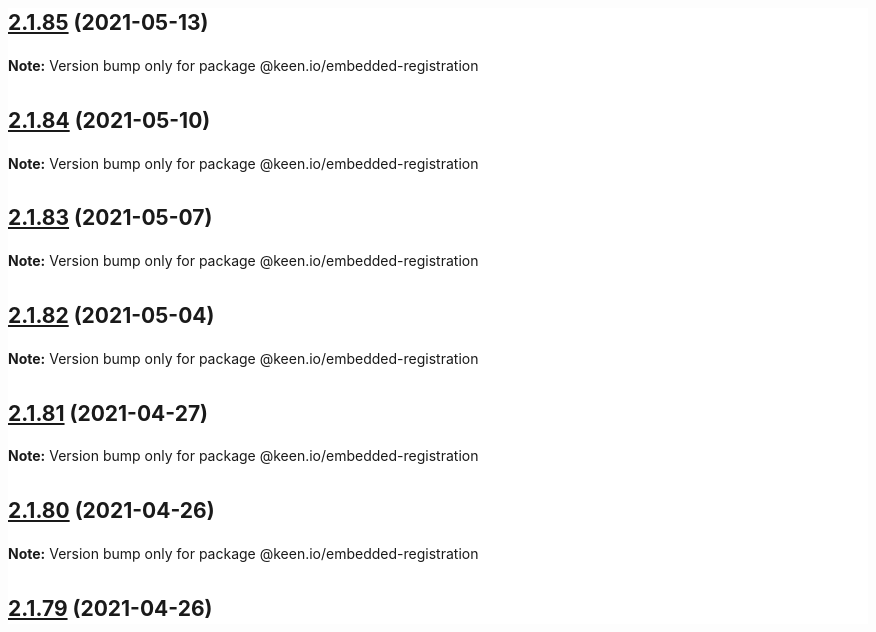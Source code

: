 ## [2.1.85](https://github.com/keen/keen/compare/@keen.io/embedded-registration@2.1.84...@keen.io/embedded-registration@2.1.85) (2021-05-13)

**Note:** Version bump only for package @keen.io/embedded-registration





## [2.1.84](https://github.com/keen/keen/compare/@keen.io/embedded-registration@2.1.83...@keen.io/embedded-registration@2.1.84) (2021-05-10)

**Note:** Version bump only for package @keen.io/embedded-registration





## [2.1.83](https://github.com/keen/keen/compare/@keen.io/embedded-registration@2.1.82...@keen.io/embedded-registration@2.1.83) (2021-05-07)

**Note:** Version bump only for package @keen.io/embedded-registration





## [2.1.82](https://github.com/keen/keen/compare/@keen.io/embedded-registration@2.1.81...@keen.io/embedded-registration@2.1.82) (2021-05-04)

**Note:** Version bump only for package @keen.io/embedded-registration





## [2.1.81](https://github.com/keen/keen/compare/@keen.io/embedded-registration@2.1.80...@keen.io/embedded-registration@2.1.81) (2021-04-27)

**Note:** Version bump only for package @keen.io/embedded-registration





## [2.1.80](https://github.com/keen/keen/compare/@keen.io/embedded-registration@2.1.79...@keen.io/embedded-registration@2.1.80) (2021-04-26)

**Note:** Version bump only for package @keen.io/embedded-registration





## [2.1.79](https://github.com/keen/keen/compare/@keen.io/embedded-registration@2.1.78...@keen.io/embedded-registration@2.1.79) (2021-04-26)
